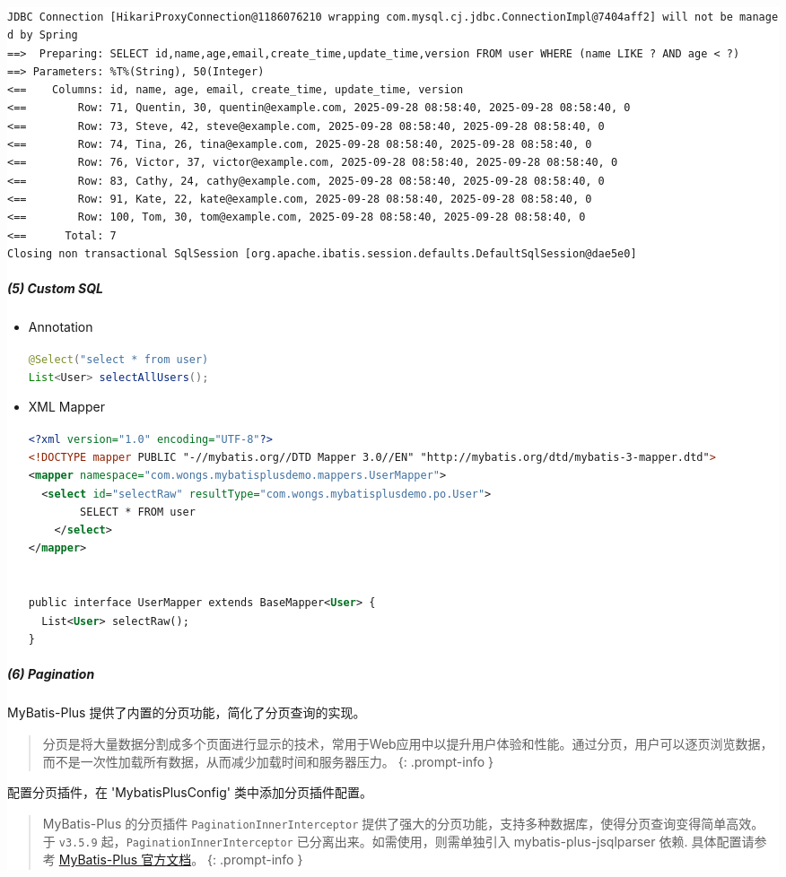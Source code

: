 ```text
JDBC Connection [HikariProxyConnection@1186076210 wrapping com.mysql.cj.jdbc.ConnectionImpl@7404aff2] will not be managed by Spring
==>  Preparing: SELECT id,name,age,email,create_time,update_time,version FROM user WHERE (name LIKE ? AND age < ?)
==> Parameters: %T%(String), 50(Integer)
<==    Columns: id, name, age, email, create_time, update_time, version
<==        Row: 71, Quentin, 30, quentin@example.com, 2025-09-28 08:58:40, 2025-09-28 08:58:40, 0
<==        Row: 73, Steve, 42, steve@example.com, 2025-09-28 08:58:40, 2025-09-28 08:58:40, 0
<==        Row: 74, Tina, 26, tina@example.com, 2025-09-28 08:58:40, 2025-09-28 08:58:40, 0
<==        Row: 76, Victor, 37, victor@example.com, 2025-09-28 08:58:40, 2025-09-28 08:58:40, 0
<==        Row: 83, Cathy, 24, cathy@example.com, 2025-09-28 08:58:40, 2025-09-28 08:58:40, 0
<==        Row: 91, Kate, 22, kate@example.com, 2025-09-28 08:58:40, 2025-09-28 08:58:40, 0
<==        Row: 100, Tom, 30, tom@example.com, 2025-09-28 08:58:40, 2025-09-28 08:58:40, 0
<==      Total: 7
Closing non transactional SqlSession [org.apache.ibatis.session.defaults.DefaultSqlSession@dae5e0]
```

##### (5) Custom SQL

- Annotation

  ```java
  @Select("select * from user)
  List<User> selectAllUsers();
  ```

- XML Mapper

  ```xml
  <?xml version="1.0" encoding="UTF-8"?>
  <!DOCTYPE mapper PUBLIC "-//mybatis.org//DTD Mapper 3.0//EN" "http://mybatis.org/dtd/mybatis-3-mapper.dtd">
  <mapper namespace="com.wongs.mybatisplusdemo.mappers.UserMapper">
    <select id="selectRaw" resultType="com.wongs.mybatisplusdemo.po.User">
          SELECT * FROM user
      </select>
  </mapper>


  public interface UserMapper extends BaseMapper<User> {
    List<User> selectRaw();
  }
  ```

##### (6) Pagination

MyBatis-Plus 提供了内置的分页功能，简化了分页查询的实现。
> 分页是将大量数据分割成多个页面进行显示的技术，常用于Web应用中以提升用户体验和性能。通过分页，用户可以逐页浏览数据，而不是一次性加载所有数据，从而减少加载时间和服务器压力。
{: .prompt-info }

配置分页插件，在 'MybatisPlusConfig' 类中添加分页插件配置。
> MyBatis-Plus 的分页插件 `PaginationInnerInterceptor` 提供了强大的分页功能，支持多种数据库，使得分页查询变得简单高效。  
> 于 `v3.5.9` 起，`PaginationInnerInterceptor` 已分离出来。如需使用，则需单独引入 mybatis-plus-jsqlparser 依赖. 具体配置请参考 [MyBatis-Plus 官方文档](https://baomidou.com/getting-started/install/)。
{: .prompt-info }
